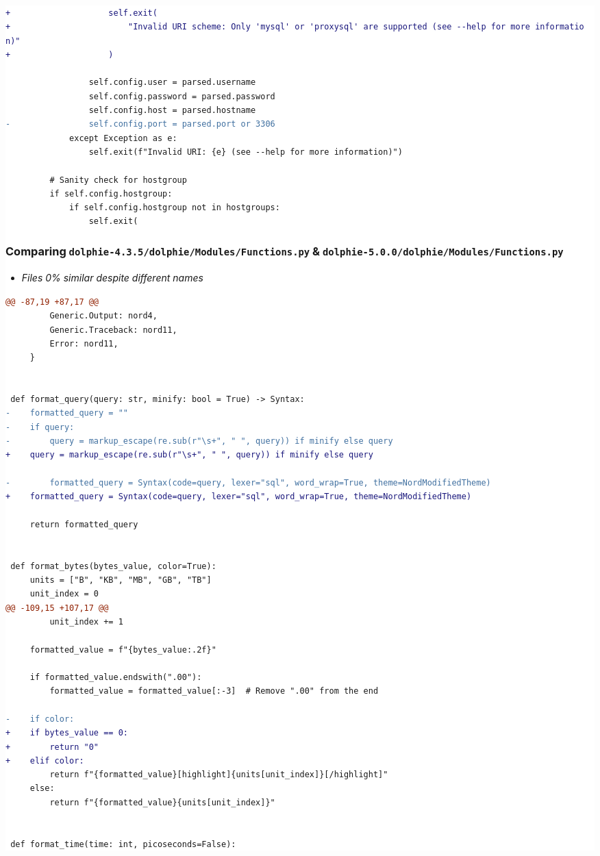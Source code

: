 ```diff
+                    self.exit(
+                        "Invalid URI scheme: Only 'mysql' or 'proxysql' are supported (see --help for more information)"
+                    )
 
                 self.config.user = parsed.username
                 self.config.password = parsed.password
                 self.config.host = parsed.hostname
-                self.config.port = parsed.port or 3306
             except Exception as e:
                 self.exit(f"Invalid URI: {e} (see --help for more information)")
 
         # Sanity check for hostgroup
         if self.config.hostgroup:
             if self.config.hostgroup not in hostgroups:
                 self.exit(
```

### Comparing `dolphie-4.3.5/dolphie/Modules/Functions.py` & `dolphie-5.0.0/dolphie/Modules/Functions.py`

 * *Files 0% similar despite different names*

```diff
@@ -87,19 +87,17 @@
         Generic.Output: nord4,
         Generic.Traceback: nord11,
         Error: nord11,
     }
 
 
 def format_query(query: str, minify: bool = True) -> Syntax:
-    formatted_query = ""
-    if query:
-        query = markup_escape(re.sub(r"\s+", " ", query)) if minify else query
+    query = markup_escape(re.sub(r"\s+", " ", query)) if minify else query
 
-        formatted_query = Syntax(code=query, lexer="sql", word_wrap=True, theme=NordModifiedTheme)
+    formatted_query = Syntax(code=query, lexer="sql", word_wrap=True, theme=NordModifiedTheme)
 
     return formatted_query
 
 
 def format_bytes(bytes_value, color=True):
     units = ["B", "KB", "MB", "GB", "TB"]
     unit_index = 0
@@ -109,15 +107,17 @@
         unit_index += 1
 
     formatted_value = f"{bytes_value:.2f}"
 
     if formatted_value.endswith(".00"):
         formatted_value = formatted_value[:-3]  # Remove ".00" from the end
 
-    if color:
+    if bytes_value == 0:
+        return "0"
+    elif color:
         return f"{formatted_value}[highlight]{units[unit_index]}[/highlight]"
     else:
         return f"{formatted_value}{units[unit_index]}"
 
 
 def format_time(time: int, picoseconds=False):
```